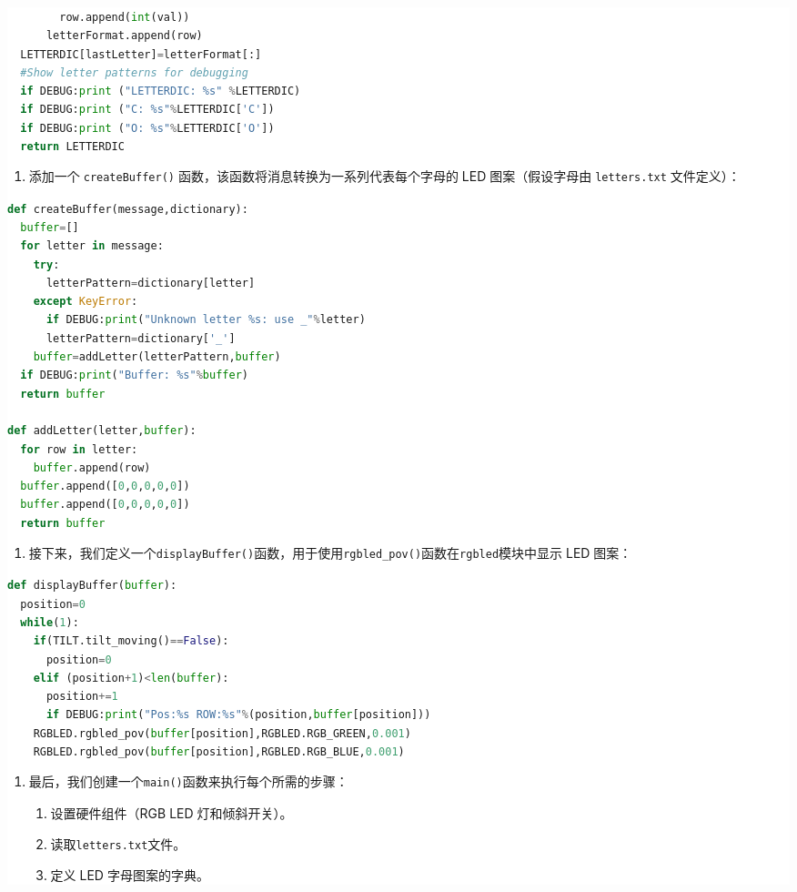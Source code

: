 ```py
        row.append(int(val)) 
      letterFormat.append(row) 
  LETTERDIC[lastLetter]=letterFormat[:] 
  #Show letter patterns for debugging 
  if DEBUG:print ("LETTERDIC: %s" %LETTERDIC) 
  if DEBUG:print ("C: %s"%LETTERDIC['C']) 
  if DEBUG:print ("O: %s"%LETTERDIC['O']) 
  return LETTERDIC
```

1.  添加一个 `createBuffer()` 函数，该函数将消息转换为一系列代表每个字母的 LED 图案（假设字母由 `letters.txt` 文件定义）：

```py
def createBuffer(message,dictionary): 
  buffer=[] 
  for letter in message: 
    try: 
      letterPattern=dictionary[letter] 
    except KeyError: 
      if DEBUG:print("Unknown letter %s: use _"%letter) 
      letterPattern=dictionary['_'] 
    buffer=addLetter(letterPattern,buffer) 
  if DEBUG:print("Buffer: %s"%buffer) 
  return buffer 

def addLetter(letter,buffer): 
  for row in letter: 
    buffer.append(row) 
  buffer.append([0,0,0,0,0]) 
  buffer.append([0,0,0,0,0]) 
  return buffer 
```

1.  接下来，我们定义一个`displayBuffer()`函数，用于使用`rgbled_pov()`函数在`rgbled`模块中显示 LED 图案：

```py
def displayBuffer(buffer): 
  position=0 
  while(1): 
    if(TILT.tilt_moving()==False): 
      position=0 
    elif (position+1)<len(buffer): 
      position+=1 
      if DEBUG:print("Pos:%s ROW:%s"%(position,buffer[position])) 
    RGBLED.rgbled_pov(buffer[position],RGBLED.RGB_GREEN,0.001) 
    RGBLED.rgbled_pov(buffer[position],RGBLED.RGB_BLUE,0.001) 
```

1.  最后，我们创建一个`main()`函数来执行每个所需的步骤：

    1.  设置硬件组件（RGB LED 灯和倾斜开关）。

    1.  读取`letters.txt`文件。

    1.  定义 LED 字母图案的字典。
